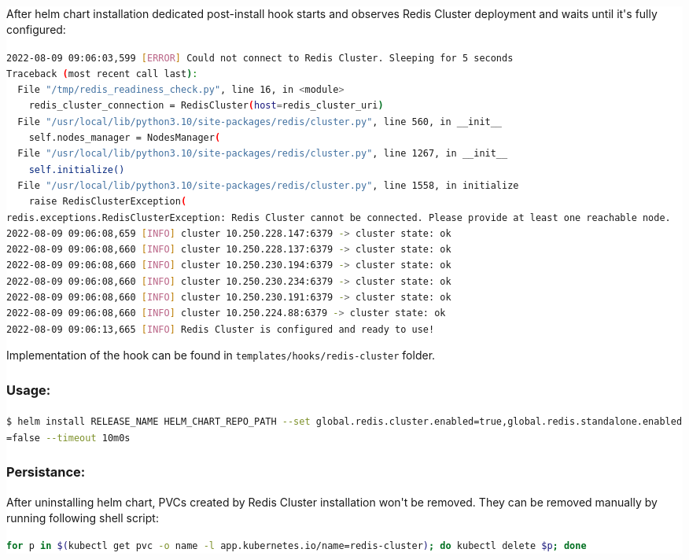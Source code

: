 After helm chart installation dedicated post-install hook starts and observes Redis Cluster deployment and waits until it's fully configured:

```bash
2022-08-09 09:06:03,599 [ERROR] Could not connect to Redis Cluster. Sleeping for 5 seconds
Traceback (most recent call last):
  File "/tmp/redis_readiness_check.py", line 16, in <module>
    redis_cluster_connection = RedisCluster(host=redis_cluster_uri)
  File "/usr/local/lib/python3.10/site-packages/redis/cluster.py", line 560, in __init__
    self.nodes_manager = NodesManager(
  File "/usr/local/lib/python3.10/site-packages/redis/cluster.py", line 1267, in __init__
    self.initialize()
  File "/usr/local/lib/python3.10/site-packages/redis/cluster.py", line 1558, in initialize
    raise RedisClusterException(
redis.exceptions.RedisClusterException: Redis Cluster cannot be connected. Please provide at least one reachable node.
2022-08-09 09:06:08,659 [INFO] cluster 10.250.228.147:6379 -> cluster state: ok
2022-08-09 09:06:08,660 [INFO] cluster 10.250.228.137:6379 -> cluster state: ok
2022-08-09 09:06:08,660 [INFO] cluster 10.250.230.194:6379 -> cluster state: ok
2022-08-09 09:06:08,660 [INFO] cluster 10.250.230.234:6379 -> cluster state: ok
2022-08-09 09:06:08,660 [INFO] cluster 10.250.230.191:6379 -> cluster state: ok
2022-08-09 09:06:08,660 [INFO] cluster 10.250.224.88:6379 -> cluster state: ok
2022-08-09 09:06:13,665 [INFO] Redis Cluster is configured and ready to use!
```

Implementation of the hook can be found in `templates/hooks/redis-cluster` folder.

### Usage:
```bash
$ helm install RELEASE_NAME HELM_CHART_REPO_PATH --set global.redis.cluster.enabled=true,global.redis.standalone.enabled=false --timeout 10m0s
```

### Persistance:
After uninstalling helm chart, PVCs created by Redis Cluster installation won't be removed. They can be removed manually by running following shell script:
```bash
for p in $(kubectl get pvc -o name -l app.kubernetes.io/name=redis-cluster); do kubectl delete $p; done
```
